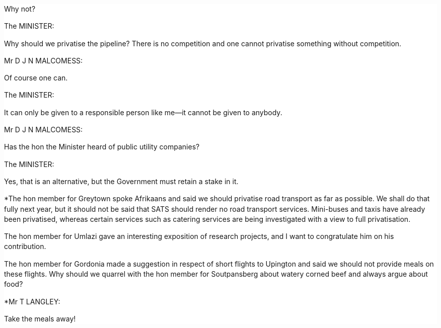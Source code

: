 <p>Why not?</p>

</speech>

<speech by="#minister">

<from>The <person refersTo="hansard_za">MINISTER</person>:</from>

<p>Why should we privatise the pipeline? There is no competition and one cannot privatise something without competition.</p>

</speech>

<speech by="#malcomess">

<from>Mr <person refersTo="hansard_za">D J N MALCOMESS</person>:</from>

<p>Of course one can.</p>

</speech>

<speech by="#minister">

<from>The <person refersTo="hansard_za">MINISTER</person>:</from>

<p>It can only be given to a responsible person like me&#x2014;it cannot be given to anybody.</p>

</speech>

<speech by="#malcomess">

<from>Mr <person refersTo="hansard_za">D J N MALCOMESS</person>:</from>

<p>Has the hon the Minister heard of public utility companies?</p>

</speech>

<speech by="#minister">

<from>The <person refersTo="hansard_za">MINISTER</person>:</from>

<p>Yes, that is an alternative, but the Government must retain a stake in it.</p>

<p>*The hon member for Greytown spoke Afrikaans and said we should privatise road transport as far as possible. We shall do that fully next year, but it should not be said that SATS should render no road transport services. Mini-buses and taxis have already been privatised, whereas certain services such as catering services are being investigated with a view to full privatisation.</p>

<p>The hon member for Umlazi gave an interesting exposition of research projects, and I want to congratulate him on his contribution.</p>

<p>The hon member for Gordonia made a suggestion in respect of short flights to Upington and said we should not provide meals on these flights. Why should we quarrel with the hon member for Soutpansberg about watery corned beef and always argue about food?</p>

</speech>

<speech by="#langley">

<from>*Mr <person refersTo="hansard_za">T LANGLEY</person>:</from>

<p>Take the meals away!</p>

</speech>
